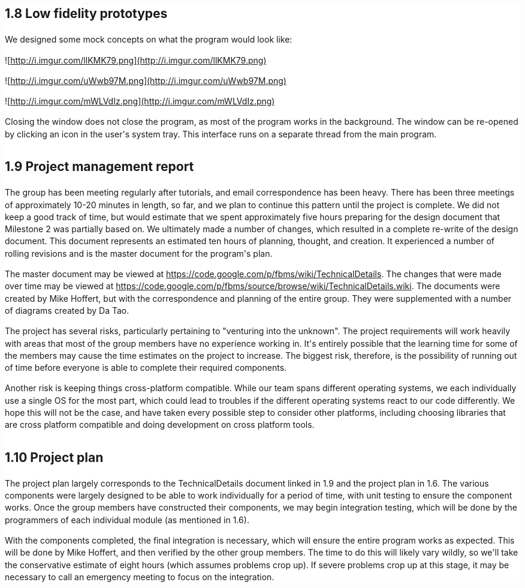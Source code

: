 ## 1.8 Low fidelity prototypes ##
We designed some mock concepts on what the program would look like:

![http://i.imgur.com/llKMK79.png](http://i.imgur.com/llKMK79.png)

![http://i.imgur.com/uWwb97M.png](http://i.imgur.com/uWwb97M.png)

![http://i.imgur.com/mWLVdIz.png](http://i.imgur.com/mWLVdIz.png)

Closing the window does not close the program, as most of the program works in the background. The window can be re-opened by clicking an icon in the user's system tray. This interface runs on a separate thread from the main program.

## 1.9 Project management report ##
The group has been meeting regularly after tutorials, and email correspondence has been heavy. There has been three meetings of approximately 10-20 minutes in length, so far, and we plan to continue this pattern until the project is complete. We did not keep a good track of time, but would estimate that we spent approximately five hours preparing for the design document that Milestone 2 was partially based on. We ultimately made a number of changes, which resulted in a complete re-write of the design document. This document represents an estimated ten hours of planning, thought, and creation. It experienced a number of rolling revisions and is the master document for the program's plan.

The master document may be viewed at <https://code.google.com/p/fbms/wiki/TechnicalDetails>. The changes that were made over time may be viewed at <https://code.google.com/p/fbms/source/browse/wiki/TechnicalDetails.wiki>. The documents were created by Mike Hoffert, but with the correspondence and planning of the entire group. They were supplemented with a number of diagrams created by Da Tao.

The project has several risks, particularly pertaining to "venturing into the unknown". The project requirements will work heavily with areas that most of the group members have no experience working in. It's entirely possible that the learning time for some of the members may cause the time estimates on the project to increase. The biggest risk, therefore, is the possibility of running out of time before everyone is able to complete their required components.

Another risk is keeping things cross-platform compatible. While our team spans different operating systems, we each individually use a single OS for the most part, which could lead to troubles if the different operating systems react to our code differently. We hope this will not be the case, and have taken every possible step to consider other platforms, including choosing libraries that are cross platform compatible and doing development on cross platform tools.

## 1.10 Project plan ##
The project plan largely corresponds to the TechnicalDetails document linked in 1.9 and the project plan in 1.6. The various components were largely designed to be able to work individually for a period of time, with unit testing to ensure the component works. Once the group members have constructed their components, we may begin integration testing, which will be done by the programmers of each individual module (as mentioned in 1.6).

With the components completed, the final integration is necessary, which will ensure the entire program works as expected. This will be done by Mike Hoffert, and then verified by the other group members. The time to do this will likely vary wildly, so we'll take the conservative estimate of eight hours (which assumes problems crop up). If severe problems crop up at this stage, it may be necessary to call an emergency meeting to focus on the integration.
